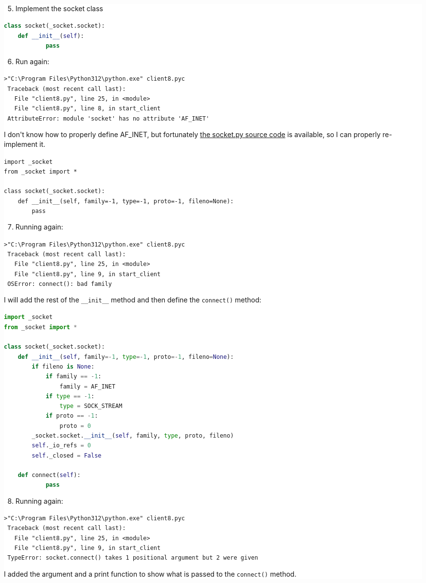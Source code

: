 ```
```
5. Implement the socket class  
```python
class socket(_socket.socket):
 	def __init__(self):
     		pass
```

6. Run again:  
```
>"C:\Program Files\Python312\python.exe" client8.pyc
 Traceback (most recent call last):
   File "client8.py", line 25, in <module>
   File "client8.py", line 8, in start_client
 AttributeError: module 'socket' has no attribute 'AF_INET'
```
I don't know how to properly define AF_INET, but fortunately [the socket.py source code](https://github.com/python/cpython/blob/3.12/Lib/socket.py) is available, so I can properly re-implement it.  
```
import _socket
from _socket import *

class socket(_socket.socket):
	def __init__(self, family=-1, type=-1, proto=-1, fileno=None):
		pass
```

7. Running again:  
```
>"C:\Program Files\Python312\python.exe" client8.pyc
 Traceback (most recent call last):
   File "client8.py", line 25, in <module>
   File "client8.py", line 9, in start_client
 OSError: connect(): bad family
```
I will add the rest of the `__init__` method and then define the `connect()` method:  
```python
import _socket
from _socket import *
 
class socket(_socket.socket):
 	def __init__(self, family=-1, type=-1, proto=-1, fileno=None):
     	if fileno is None:
         	if family == -1:
             	family = AF_INET
         	if type == -1:
             	type = SOCK_STREAM
         	if proto == -1:
             	proto = 0
     	_socket.socket.__init__(self, family, type, proto, fileno)
     	self._io_refs = 0
     	self._closed = False
         
 	def connect(self):
     		pass
```
8. Running again:  
```
>"C:\Program Files\Python312\python.exe" client8.pyc
 Traceback (most recent call last):
   File "client8.py", line 25, in <module>
   File "client8.py", line 9, in start_client
 TypeError: socket.connect() takes 1 positional argument but 2 were given
```
I added the argument and a print function to show what is passed to the `connect()` method.
```python
```